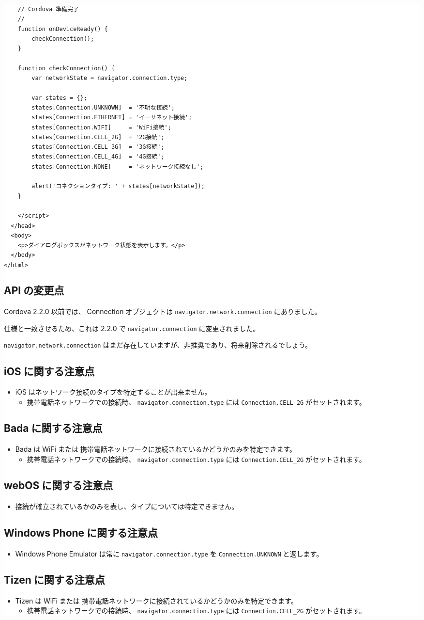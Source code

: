         // Cordova 準備完了
        //
        function onDeviceReady() {
            checkConnection();
        }

        function checkConnection() {
            var networkState = navigator.connection.type;

            var states = {};
            states[Connection.UNKNOWN]  = '不明な接続';
            states[Connection.ETHERNET] = 'イーサネット接続';
            states[Connection.WIFI]     = 'WiFi接続';
            states[Connection.CELL_2G]  = '2G接続';
            states[Connection.CELL_3G]  = '3G接続';
            states[Connection.CELL_4G]  = '4G接続';
            states[Connection.NONE]     = 'ネットワーク接続なし';

            alert('コネクションタイプ: ' + states[networkState]);
        }

        </script>
      </head>
      <body>
        <p>ダイアログボックスがネットワーク状態を表示します。</p>
      </body>
    </html>

API の変更点
----------
Cordova 2.2.0 以前では、 Connection オブジェクトは `navigator.network.connection` にありました。

仕様と一致させるため、これは 2.2.0 で `navigator.connection` に変更されました。

`navigator.network.connection` はまだ存在していますが、非推奨であり、将来削除されるでしょう。


iOS に関する注意点
----------

- iOS はネットワーク接続のタイプを特定することが出来ません。
    - 携帯電話ネットワークでの接続時、 `navigator.connection.type` には `Connection.CELL_2G` がセットされます。

Bada に関する注意点
-----------

- Bada は WiFi または 携帯電話ネットワークに接続されているかどうかのみを特定できます。
    - 携帯電話ネットワークでの接続時、 `navigator.connection.type` には `Connection.CELL_2G` がセットされます。

webOS に関する注意点
------------

- 接続が確立されているかのみを表し、タイプについては特定できません。

Windows Phone に関する注意点
--------------------

- Windows Phone Emulator は常に `navigator.connection.type` を `Connection.UNKNOWN` と返します。

Tizen に関する注意点
--------------------

- Tizen は WiFi または 携帯電話ネットワークに接続されているかどうかのみを特定できます。
    - 携帯電話ネットワークでの接続時、 `navigator.connection.type` には `Connection.CELL_2G` がセットされます。

